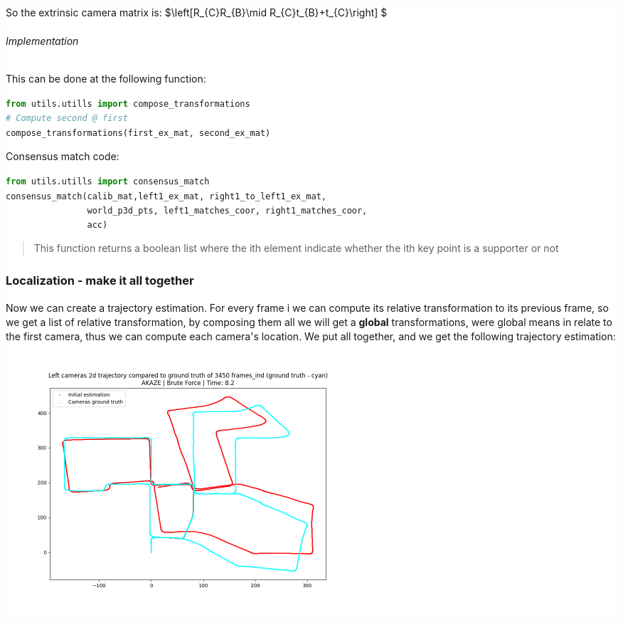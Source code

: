 So the extrinsic camera matrix is:  $\left\[R_{C}R_{B}\mid R_{C}t_{B}+t_{C}\right] $



###### Implementation
This can be done at the following function:
```python
from utils.utills import compose_transformations
# Compute second @ first
compose_transformations(first_ex_mat, second_ex_mat)
```

Consensus match code:

```python
from utils.utills import consensus_match
consensus_match(calib_mat,left1_ex_mat, right1_to_left1_ex_mat, 
                world_p3d_pts, left1_matches_coor, right1_matches_coor,
                acc)
```
> This function returns a boolean list where the ith element indicate whether the ith
> key point is a supporter or not

### Localization - make it all together
Now we can create a trajectory estimation. For every frame i we can compute its
relative transformation to its previous frame, so we get a list of relative 
transformation, by composing them all we will get a **global** transformations,
were global means in relate to the first camera, thus we can compute each camera's
location. We put all together, and we get the following trajectory estimation:


<img src=README_Images/DeterministicApproach/InitialEstimate.png width="500" height="360">
